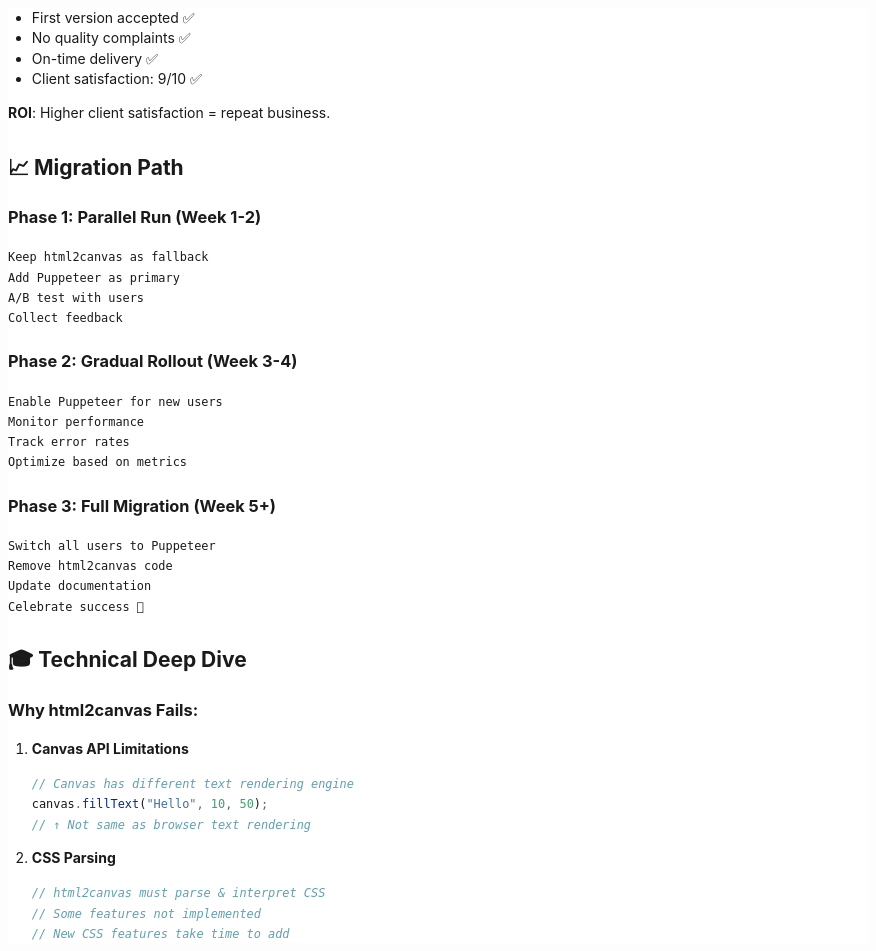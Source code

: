 -   First version accepted ✅
-   No quality complaints ✅
-   On-time delivery ✅
-   Client satisfaction: 9/10 ✅

**ROI**: Higher client satisfaction = repeat business.

## 📈 Migration Path

### Phase 1: Parallel Run (Week 1-2)

```
Keep html2canvas as fallback
Add Puppeteer as primary
A/B test with users
Collect feedback
```

### Phase 2: Gradual Rollout (Week 3-4)

```
Enable Puppeteer for new users
Monitor performance
Track error rates
Optimize based on metrics
```

### Phase 3: Full Migration (Week 5+)

```
Switch all users to Puppeteer
Remove html2canvas code
Update documentation
Celebrate success 🎉
```

## 🎓 Technical Deep Dive

### Why html2canvas Fails:

1. **Canvas API Limitations**

    ```javascript
    // Canvas has different text rendering engine
    canvas.fillText("Hello", 10, 50);
    // ↑ Not same as browser text rendering
    ```

2. **CSS Parsing**

    ```javascript
    // html2canvas must parse & interpret CSS
    // Some features not implemented
    // New CSS features take time to add
    ```
